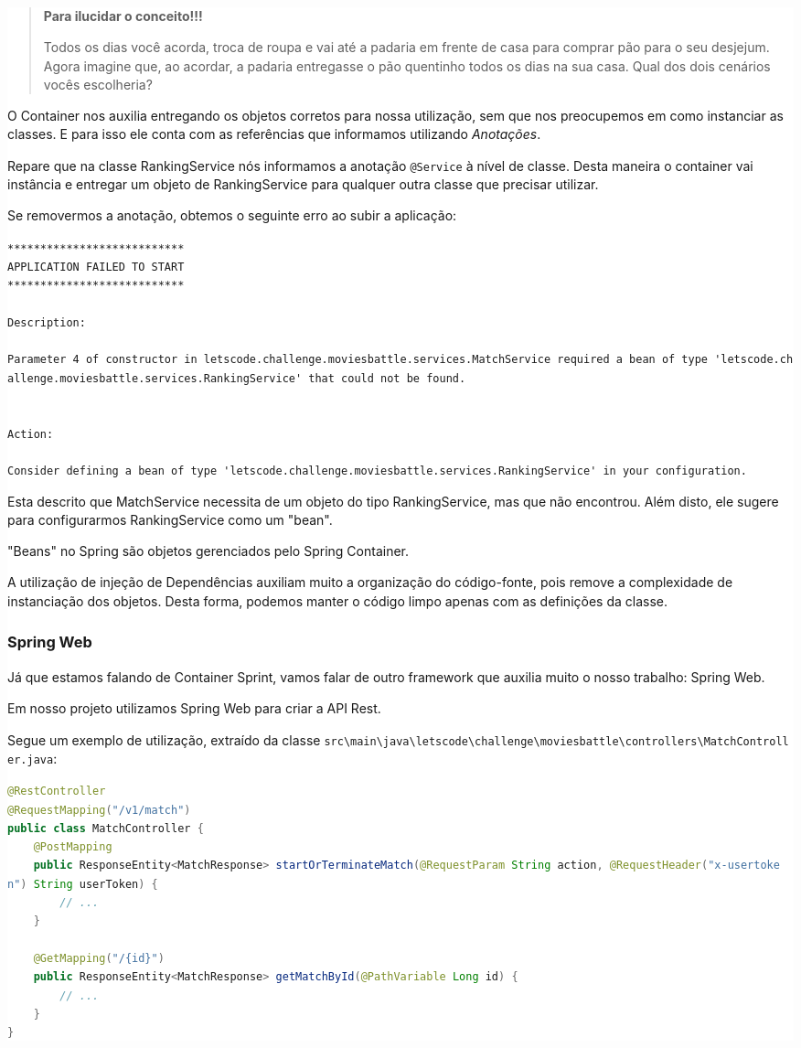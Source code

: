 > __Para ilucidar o conceito!!!__
>
> Todos os dias você acorda, troca de roupa e vai até a padaria em frente de casa para comprar pão para o seu desjejum. Agora imagine que, ao acordar, a padaria entregasse o pão quentinho todos os dias na sua casa. Qual dos dois cenários vocês escolheria?  

O Container nos auxilia entregando os objetos corretos para nossa utilização, sem que nos preocupemos em como instanciar as classes. E para isso ele conta com as referências que informamos utilizando _Anotações_.

Repare que na classe RankingService nós informamos a anotação `@Service` à nível de classe. Desta maneira o container vai instância e entregar um objeto de RankingService para qualquer outra classe que precisar utilizar.

Se removermos a anotação, obtemos o seguinte erro ao subir a aplicação:
```
***************************
APPLICATION FAILED TO START
***************************

Description:

Parameter 4 of constructor in letscode.challenge.moviesbattle.services.MatchService required a bean of type 'letscode.challenge.moviesbattle.services.RankingService' that could not be found.


Action:

Consider defining a bean of type 'letscode.challenge.moviesbattle.services.RankingService' in your configuration.
```
Esta descrito que MatchService necessita de um objeto do tipo RankingService, mas que não encontrou. Além disto, ele sugere para configurarmos RankingService como um "bean".

"Beans" no Spring são objetos gerenciados pelo Spring Container.

A utilização de injeção de Dependências auxiliam muito a organização do código-fonte, pois remove a complexidade de instanciação dos objetos. Desta forma, podemos manter o código limpo apenas com as definições da classe.

### Spring Web

Já que estamos falando de Container Sprint, vamos falar de outro framework que auxilia muito o nosso trabalho: Spring Web.

Em nosso projeto utilizamos Spring Web para criar a API Rest. 

Segue um exemplo de utilização, extraído da classe `src\main\java\letscode\challenge\moviesbattle\controllers\MatchController.java`:
```java
@RestController
@RequestMapping("/v1/match")
public class MatchController {
    @PostMapping
    public ResponseEntity<MatchResponse> startOrTerminateMatch(@RequestParam String action, @RequestHeader("x-usertoken") String userToken) {
        // ...
    }

    @GetMapping("/{id}")
    public ResponseEntity<MatchResponse> getMatchById(@PathVariable Long id) {
        // ...
    }
}
```
